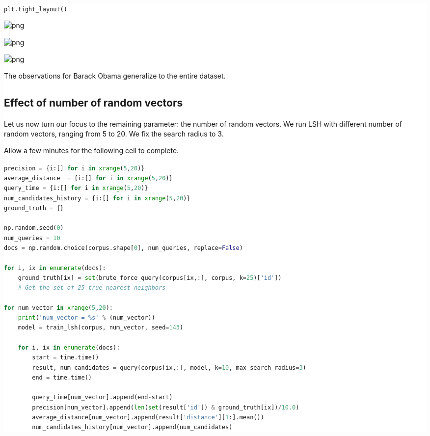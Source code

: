 ```python
plt.tight_layout()
```


![png](output_100_0.png)



![png](output_100_1.png)



![png](output_100_2.png)


The observations for Barack Obama generalize to the entire dataset.

## Effect of number of random vectors

Let us now turn our focus to the remaining parameter: the number of random vectors. We run LSH with different number of random vectors, ranging from 5 to 20. We fix the search radius to 3.

Allow a few minutes for the following cell to complete.


```python
precision = {i:[] for i in xrange(5,20)}
average_distance  = {i:[] for i in xrange(5,20)}
query_time = {i:[] for i in xrange(5,20)}
num_candidates_history = {i:[] for i in xrange(5,20)}
ground_truth = {}

np.random.seed(0)
num_queries = 10
docs = np.random.choice(corpus.shape[0], num_queries, replace=False)

for i, ix in enumerate(docs):
    ground_truth[ix] = set(brute_force_query(corpus[ix,:], corpus, k=25)['id'])
    # Get the set of 25 true nearest neighbors

for num_vector in xrange(5,20):
    print('num_vector = %s' % (num_vector))
    model = train_lsh(corpus, num_vector, seed=143)
    
    for i, ix in enumerate(docs):
        start = time.time()
        result, num_candidates = query(corpus[ix,:], model, k=10, max_search_radius=3)
        end = time.time()
        
        query_time[num_vector].append(end-start)
        precision[num_vector].append(len(set(result['id']) & ground_truth[ix])/10.0)
        average_distance[num_vector].append(result['distance'][1:].mean())
        num_candidates_history[num_vector].append(num_candidates)
```
